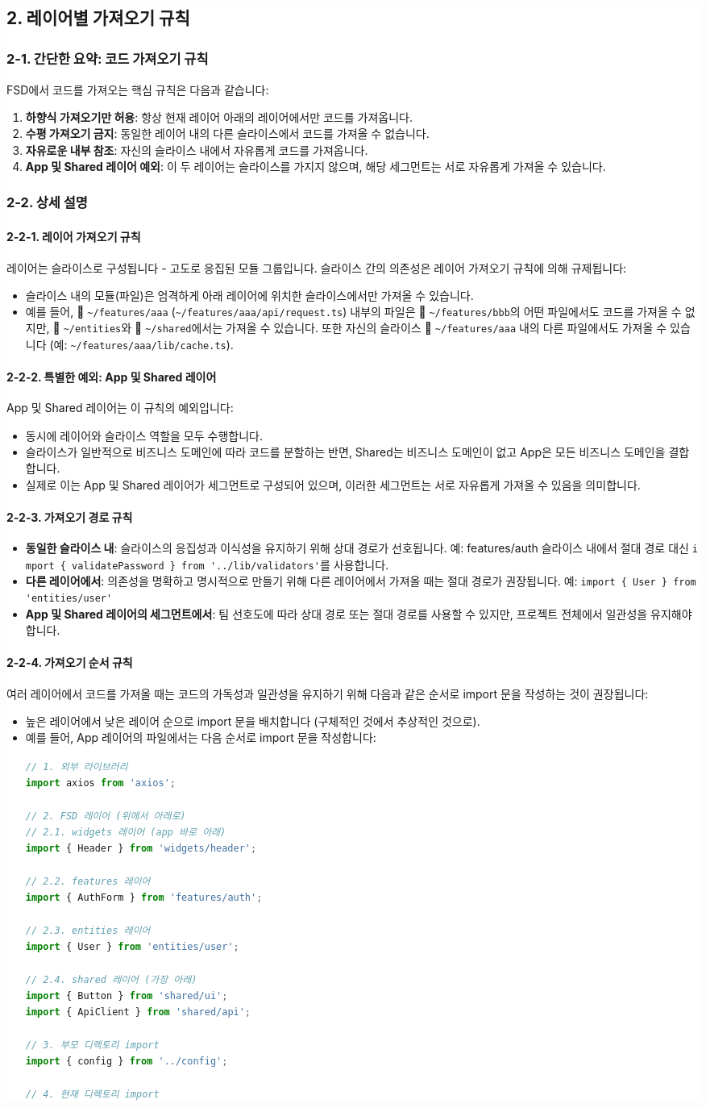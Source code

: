 
## 2. 레이어별 가져오기 규칙

### 2-1. 간단한 요약: 코드 가져오기 규칙

FSD에서 코드를 가져오는 핵심 규칙은 다음과 같습니다:

1. **하향식 가져오기만 허용**: 항상 현재 레이어 아래의 레이어에서만 코드를 가져옵니다.
2. **수평 가져오기 금지**: 동일한 레이어 내의 다른 슬라이스에서 코드를 가져올 수 없습니다.
3. **자유로운 내부 참조**: 자신의 슬라이스 내에서 자유롭게 코드를 가져옵니다.
4. **App 및 Shared 레이어 예외**: 이 두 레이어는 슬라이스를 가지지 않으며, 해당 세그먼트는 서로 자유롭게 가져올 수 있습니다.

### 2-2. 상세 설명

#### 2-2-1. 레이어 가져오기 규칙

레이어는 슬라이스로 구성됩니다 - 고도로 응집된 모듈 그룹입니다. 슬라이스 간의 의존성은 레이어 가져오기 규칙에 의해 규제됩니다:

* 슬라이스 내의 모듈(파일)은 엄격하게 아래 레이어에 위치한 슬라이스에서만 가져올 수 있습니다.
* 예를 들어, 📁 `~/features/aaa` (`~/features/aaa/api/request.ts`) 내부의 파일은 📁 `~/features/bbb`의 어떤 파일에서도 코드를 가져올 수 없지만, 📁 `~/entities`와 📁 `~/shared`에서는 가져올 수 있습니다. 또한 자신의 슬라이스 📁 `~/features/aaa` 내의 다른 파일에서도 가져올 수 있습니다 (예: `~/features/aaa/lib/cache.ts`).

#### 2-2-2. 특별한 예외: App 및 Shared 레이어

App 및 Shared 레이어는 이 규칙의 예외입니다:
* 동시에 레이어와 슬라이스 역할을 모두 수행합니다.
* 슬라이스가 일반적으로 비즈니스 도메인에 따라 코드를 분할하는 반면, Shared는 비즈니스 도메인이 없고 App은 모든 비즈니스 도메인을 결합합니다.
* 실제로 이는 App 및 Shared 레이어가 세그먼트로 구성되어 있으며, 이러한 세그먼트는 서로 자유롭게 가져올 수 있음을 의미합니다.

#### 2-2-3. 가져오기 경로 규칙

* **동일한 슬라이스 내**: 슬라이스의 응집성과 이식성을 유지하기 위해 상대 경로가 선호됩니다. 예: features/auth 슬라이스 내에서 절대 경로 대신 `import { validatePassword } from '../lib/validators'`를 사용합니다.
* **다른 레이어에서**: 의존성을 명확하고 명시적으로 만들기 위해 다른 레이어에서 가져올 때는 절대 경로가 권장됩니다. 예: `import { User } from 'entities/user'`
* **App 및 Shared 레이어의 세그먼트에서**: 팀 선호도에 따라 상대 경로 또는 절대 경로를 사용할 수 있지만, 프로젝트 전체에서 일관성을 유지해야 합니다.

#### 2-2-4. 가져오기 순서 규칙

여러 레이어에서 코드를 가져올 때는 코드의 가독성과 일관성을 유지하기 위해 다음과 같은 순서로 import 문을 작성하는 것이 권장됩니다:

* 높은 레이어에서 낮은 레이어 순으로 import 문을 배치합니다 (구체적인 것에서 추상적인 것으로).
* 예를 들어, App 레이어의 파일에서는 다음 순서로 import 문을 작성합니다:
  ```javascript
  // 1. 외부 라이브러리
  import axios from 'axios';
  
  // 2. FSD 레이어 (위에서 아래로)
  // 2.1. widgets 레이어 (app 바로 아래)
  import { Header } from 'widgets/header';
  
  // 2.2. features 레이어
  import { AuthForm } from 'features/auth';
  
  // 2.3. entities 레이어
  import { User } from 'entities/user';
  
  // 2.4. shared 레이어 (가장 아래)
  import { Button } from 'shared/ui';
  import { ApiClient } from 'shared/api';
  
  // 3. 부모 디렉토리 import
  import { config } from '../config';
  
  // 4. 현재 디렉토리 import
  ```
